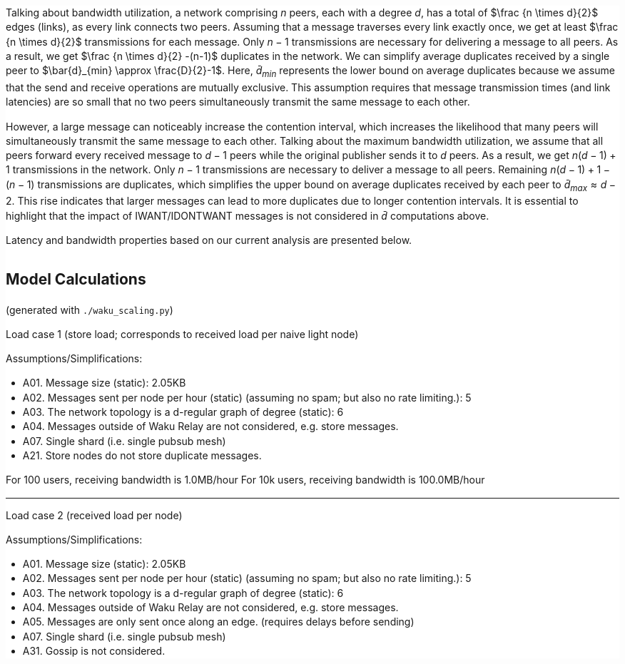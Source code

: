 Talking about bandwidth utilization, a network comprising $n$ peers, each with a degree $d$, 
has a total of $\frac {n \times d}{2}$ edges (links), as every link connects two peers. 
Assuming that a message traverses every link exactly once, 
we get at least $\frac {n \times d}{2}$ transmissions for each message. 
Only $n-1$ transmissions are necessary for delivering a message to all peers. 
As a result, we get $\frac {n \times d}{2} -(n-1)$ duplicates in the network. 
We can simplify average duplicates received by a single peer to $\bar{d}_{min} \approx \frac{D}{2}-1$. 
Here, $\bar{d}_{min}$ represents the lower bound on average duplicates 
because we assume that the send and receive operations are mutually exclusive. 
This assumption requires that message transmission times (and link latencies) are so small that 
no two peers simultaneously transmit the same message to each other.

However, a large message can noticeably increase the contention interval, 
which increases the likelihood that many peers will simultaneously transmit the same message to each other. Talking about the maximum bandwidth utilization, 
we assume that all peers forward every received message to $d-1$ peers 
while the original publisher sends it to $d$ peers. 
As a result, we get $n(d-1)+1$ transmissions in the network. 
Only $n-1$ transmissions are necessary to deliver a message to all peers. 
Remaining $n(d-1)+1-(n-1)$ transmissions are duplicates, 
which simplifies the upper bound on average duplicates received by each peer to $\bar{d}_{max} \approx d-2$. 
This rise indicates that larger messages can lead to more duplicates due to longer contention intervals. 
It is essential to highlight that the impact of IWANT/IDONTWANT messages is not considered in $\bar{d}$ computations above.

Latency and bandwidth properties based on our current analysis are presented below. 


## Model Calculations

(generated with `./waku_scaling.py`)

Load case 1 (store load; corresponds to received load per naive light node)

Assumptions/Simplifications:
- A01. Message size (static): 2.05KB
- A02. Messages sent per node per hour (static) (assuming no spam; but also no rate limiting.): 5
- A03. The network topology is a d-regular graph of degree (static): 6
- A04. Messages outside of Waku Relay are not considered, e.g. store messages.
- A07. Single shard (i.e. single pubsub mesh)
- A21. Store nodes do not store duplicate messages.

For 100 users, receiving bandwidth is 1.0MB/hour
For 10k users, receiving bandwidth is 100.0MB/hour

------------------------------------------------------------

Load case 2 (received load per node)

Assumptions/Simplifications:
- A01. Message size (static): 2.05KB
- A02. Messages sent per node per hour (static) (assuming no spam; but also no rate limiting.): 5
- A03. The network topology is a d-regular graph of degree (static): 6
- A04. Messages outside of Waku Relay are not considered, e.g. store messages.
- A05. Messages are only sent once along an edge. (requires delays before sending)
- A07. Single shard (i.e. single pubsub mesh)
- A31. Gossip is not considered.
